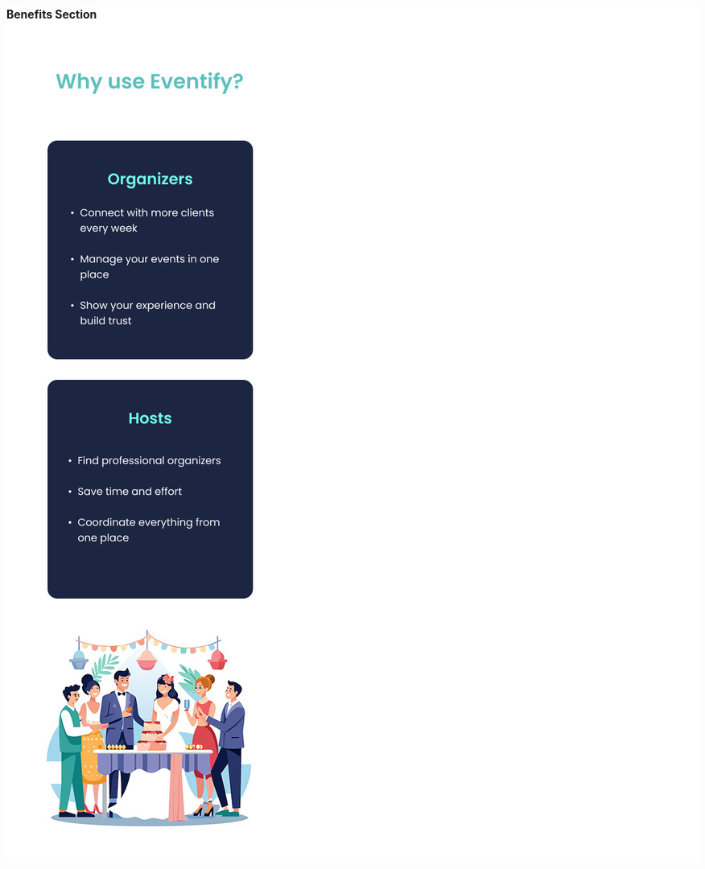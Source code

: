 **Benefits Section**

![benefits-section-mockup-mobile](/assets/chapter-IV/benefits-section-mockup-mobile.png)
